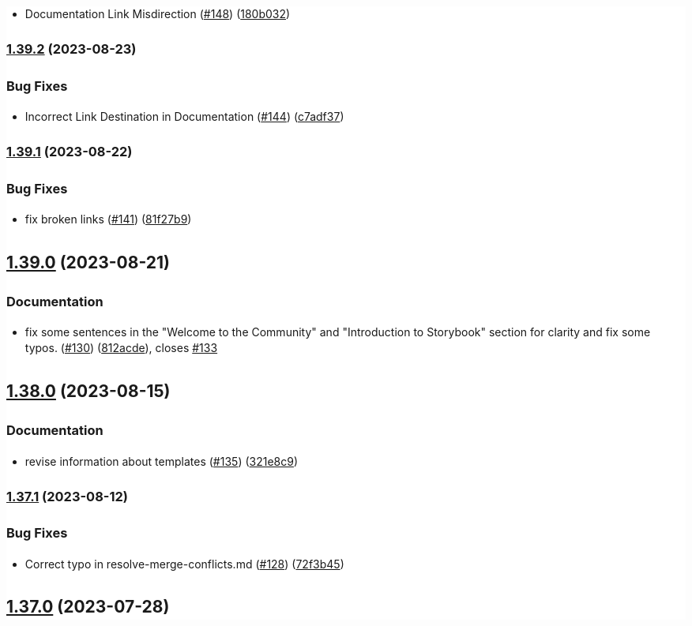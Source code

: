 * Documentation Link Misdirection ([#148](https://github.com/open-sauced/docs/issues/148)) ([180b032](https://github.com/open-sauced/docs/commit/180b0324dea21520e55da9afcd5dcd5b9fcd0d77))

### [1.39.2](https://github.com/open-sauced/docs/compare/v1.39.1...v1.39.2) (2023-08-23)


### Bug Fixes

* Incorrect Link Destination in Documentation ([#144](https://github.com/open-sauced/docs/issues/144)) ([c7adf37](https://github.com/open-sauced/docs/commit/c7adf375c8eff11744c55e074a82d5c48be31add))

### [1.39.1](https://github.com/open-sauced/docs/compare/v1.39.0...v1.39.1) (2023-08-22)


### Bug Fixes

* fix broken links ([#141](https://github.com/open-sauced/docs/issues/141)) ([81f27b9](https://github.com/open-sauced/docs/commit/81f27b9f234c430585497e96d4f03d264ca419c8))

## [1.39.0](https://github.com/open-sauced/docs/compare/v1.38.0...v1.39.0) (2023-08-21)


### Documentation

* fix some sentences in the "Welcome to the Community" and "Introduction to Storybook" section for clarity  and fix some typos.  ([#130](https://github.com/open-sauced/docs/issues/130)) ([812acde](https://github.com/open-sauced/docs/commit/812acdefbc9d428a7446040106f4e0784fd0fafd)), closes [#133](https://github.com/open-sauced/docs/issues/133)

## [1.38.0](https://github.com/open-sauced/docs/compare/v1.37.1...v1.38.0) (2023-08-15)


### Documentation

* revise information about templates ([#135](https://github.com/open-sauced/docs/issues/135)) ([321e8c9](https://github.com/open-sauced/docs/commit/321e8c9f9721e056ee4e7f1c9074cdda5fc0250c))

### [1.37.1](https://github.com/open-sauced/docs/compare/v1.37.0...v1.37.1) (2023-08-12)


### Bug Fixes

* Correct typo in resolve-merge-conflicts.md ([#128](https://github.com/open-sauced/docs/issues/128)) ([72f3b45](https://github.com/open-sauced/docs/commit/72f3b45faa0fd2378350230616d181a8ab66e696))

## [1.37.0](https://github.com/open-sauced/docs/compare/v1.36.1...v1.37.0) (2023-07-28)
